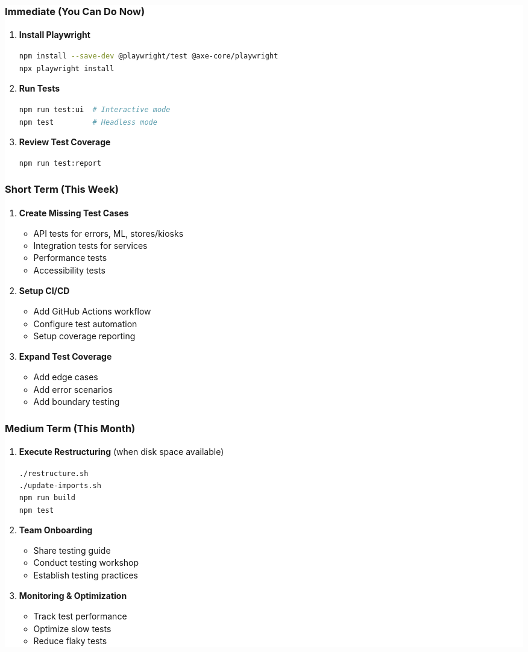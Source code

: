 ### Immediate (You Can Do Now)

1. **Install Playwright**
   ```bash
   npm install --save-dev @playwright/test @axe-core/playwright
   npx playwright install
   ```

2. **Run Tests**
   ```bash
   npm run test:ui  # Interactive mode
   npm test         # Headless mode
   ```

3. **Review Test Coverage**
   ```bash
   npm run test:report
   ```

### Short Term (This Week)

1. **Create Missing Test Cases**
   - API tests for errors, ML, stores/kiosks
   - Integration tests for services
   - Performance tests
   - Accessibility tests

2. **Setup CI/CD**
   - Add GitHub Actions workflow
   - Configure test automation
   - Setup coverage reporting

3. **Expand Test Coverage**
   - Add edge cases
   - Add error scenarios
   - Add boundary testing

### Medium Term (This Month)

1. **Execute Restructuring** (when disk space available)
   ```bash
   ./restructure.sh
   ./update-imports.sh
   npm run build
   npm test
   ```

2. **Team Onboarding**
   - Share testing guide
   - Conduct testing workshop
   - Establish testing practices

3. **Monitoring & Optimization**
   - Track test performance
   - Optimize slow tests
   - Reduce flaky tests
